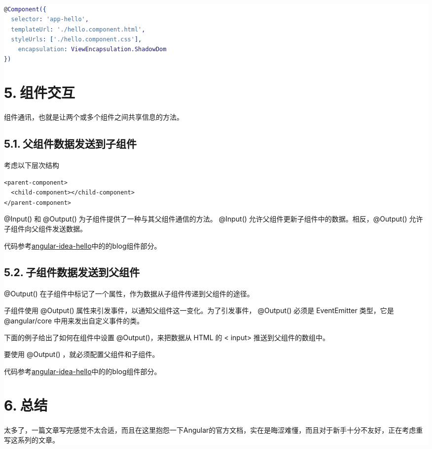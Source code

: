 ```erlang
@Component({
  selector: 'app-hello',
  templateUrl: './hello.component.html',
  styleUrls: ['./hello.component.css'],
    encapsulation: ViewEncapsulation.ShadowDom
})
```

# 5. 组件交互
组件通讯，也就是让两个或多个组件之间共享信息的方法。
## 5.1. 父组件数据发送到子组件
考虑以下层次结构
```text
<parent-component>
  <child-component></child-component>
</parent-component>
```
@Input() 和 @Output() 为子组件提供了一种与其父组件通信的方法。 @Input() 允许父组件更新子组件中的数据。相反，@Output() 允许子组件向父组件发送数据。

代码参考[angular-idea-hello](https://github.com/yzstu/angular-idea-hello)中的的blog组件部分。
## 5.2. 子组件数据发送到父组件
@Output() 在子组件中标记了一个属性，作为数据从子组件传递到父组件的途径。

子组件使用 @Output() 属性来引发事件，以通知父组件这一变化。为了引发事件， @Output() 必须是 EventEmitter 类型，它是 @angular/core 中用来发出自定义事件的类。

下面的例子给出了如何在组件中设置 @Output()，来把数据从 HTML 的 < input> 推送到父组件的数组中。

要使用 @Output() ，就必须配置父组件和子组件。

代码参考[angular-idea-hello](https://github.com/yzstu/angular-idea-hello)中的的blog组件部分。
# 6. 总结
太多了，一篇文章写完感觉不太合适，而且在这里抱怨一下Angular的官方文档，实在是晦涩难懂，而且对于新手十分不友好，正在考虑重写这系列的文章。
